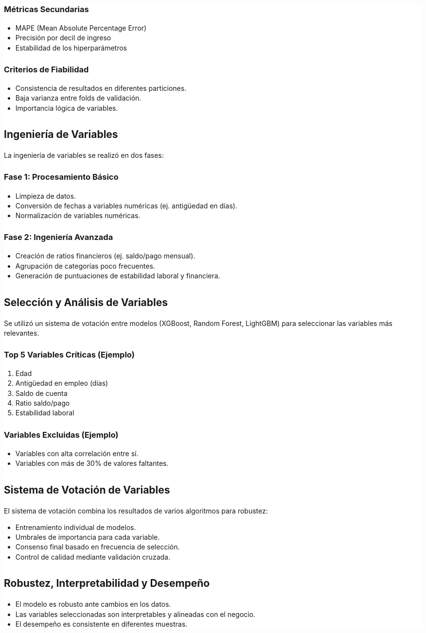 ### Métricas Secundarias
*   MAPE (Mean Absolute Percentage Error)
*   Precisión por decil de ingreso
*   Estabilidad de los hiperparámetros

### Criterios de Fiabilidad
*   Consistencia de resultados en diferentes particiones.
*   Baja varianza entre folds de validación.
*   Importancia lógica de variables.

## Ingeniería de Variables
La ingeniería de variables se realizó en dos fases:

### Fase 1: Procesamiento Básico
*   Limpieza de datos.
*   Conversión de fechas a variables numéricas (ej. antigüedad en días).
*   Normalización de variables numéricas.

### Fase 2: Ingeniería Avanzada
*   Creación de ratios financieros (ej. saldo/pago mensual).
*   Agrupación de categorías poco frecuentes.
*   Generación de puntuaciones de estabilidad laboral y financiera.

## Selección y Análisis de Variables
Se utilizó un sistema de votación entre modelos (XGBoost, Random Forest, LightGBM) para seleccionar las variables más relevantes.

### Top 5 Variables Críticas (Ejemplo)
1. Edad
2. Antigüedad en empleo (días)
3. Saldo de cuenta
4. Ratio saldo/pago
5. Estabilidad laboral

### Variables Excluidas (Ejemplo)
*   Variables con alta correlación entre sí.
*   Variables con más de 30% de valores faltantes.

## Sistema de Votación de Variables
El sistema de votación combina los resultados de varios algoritmos para robustez:
*   Entrenamiento individual de modelos.
*   Umbrales de importancia para cada variable.
*   Consenso final basado en frecuencia de selección.
*   Control de calidad mediante validación cruzada.

## Robustez, Interpretabilidad y Desempeño
*   El modelo es robusto ante cambios en los datos.
*   Las variables seleccionadas son interpretables y alineadas con el negocio.
*   El desempeño es consistente en diferentes muestras.
